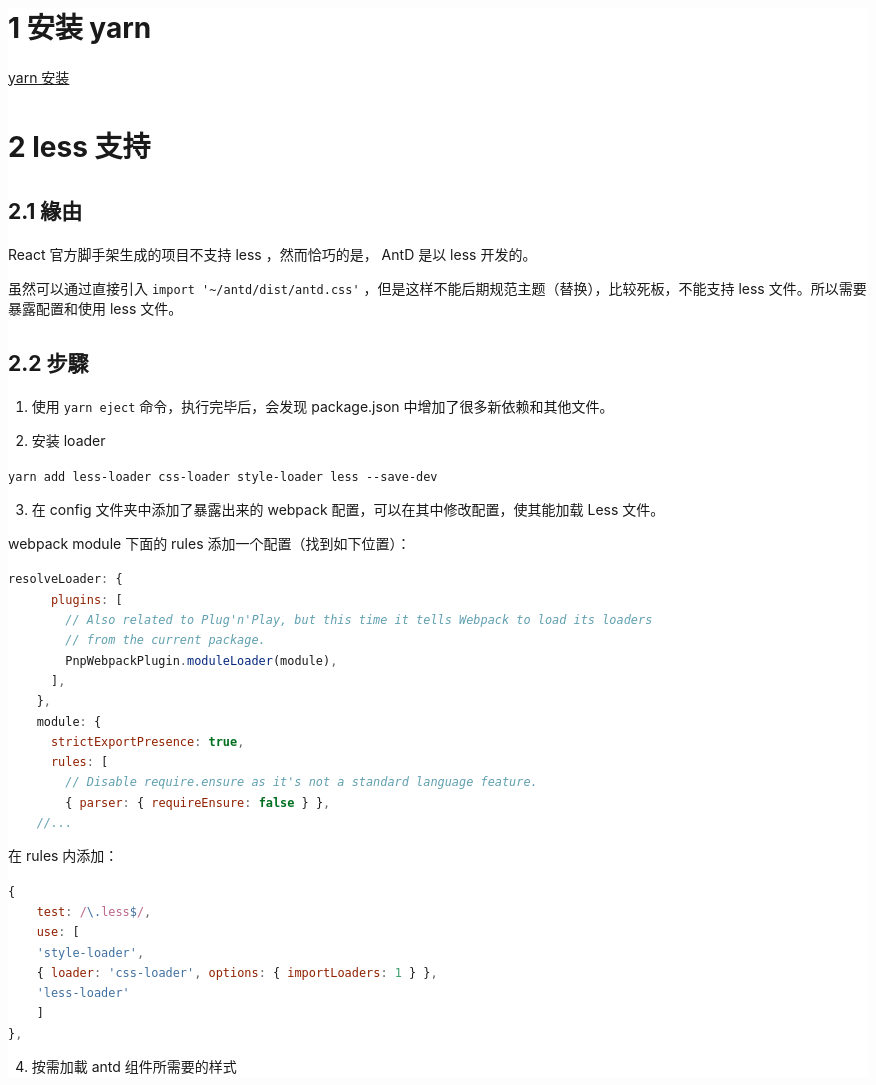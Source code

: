# 1 安装 yarn

[yarn 安装](https://yarnpkg.com/zh-Hant/docs/install#windows-stable)

# 2 less 支持

## 2.1 緣由

React 官方脚手架生成的项目不支持 less ，然而恰巧的是， AntD 是以 less 开发的。

虽然可以通过直接引入 `import '~/antd/dist/antd.css'` ，但是这样不能后期规范主题（替换），比较死板，不能支持 less 文件。所以需要暴露配置和使用 less 文件。

## 2.2 步驟

1. 使用 `yarn eject` 命令，执行完毕后，会发现 package.json 中增加了很多新依赖和其他文件。

2. 安装 loader
```
yarn add less-loader css-loader style-loader less --save-dev
``` 
3. 在 config 文件夹中添加了暴露出来的 webpack 配置，可以在其中修改配置，使其能加载 Less 文件。

webpack module 下面的 rules 添加一个配置（找到如下位置）：

```js
resolveLoader: {
      plugins: [
        // Also related to Plug'n'Play, but this time it tells Webpack to load its loaders
        // from the current package.
        PnpWebpackPlugin.moduleLoader(module),
      ],
    },
    module: {
      strictExportPresence: true,
      rules: [
        // Disable require.ensure as it's not a standard language feature.
        { parser: { requireEnsure: false } },
    //...
```
在 rules 内添加：
```js
{
    test: /\.less$/,
    use: [
    'style-loader',
    { loader: 'css-loader', options: { importLoaders: 1 } },
    'less-loader'
    ]
},
```

4. 按需加載 antd 组件所需要的样式
